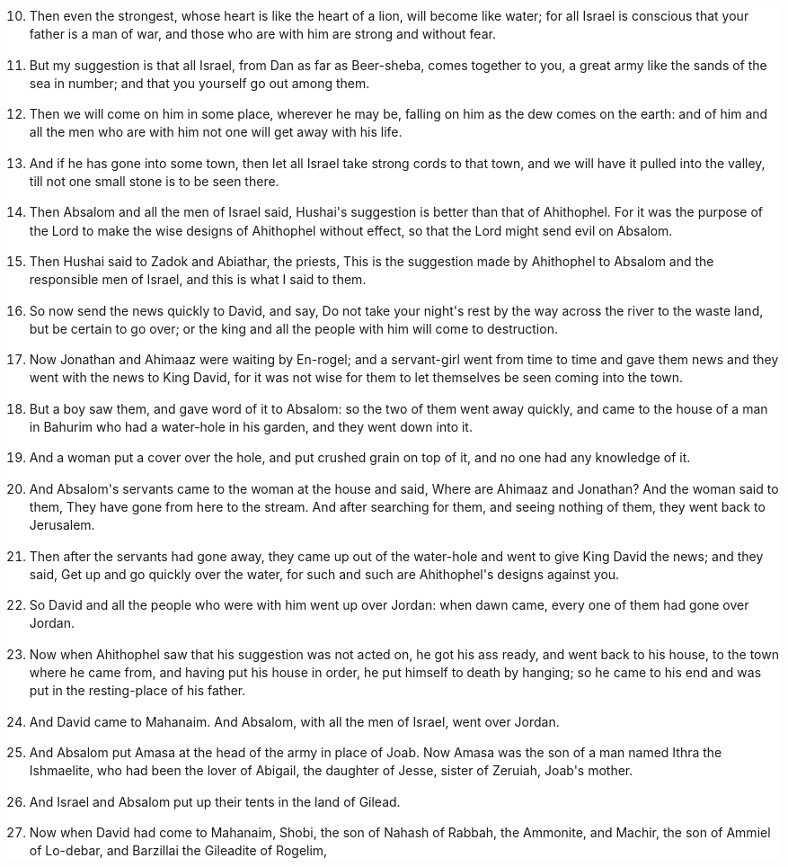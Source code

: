 10. Then even the strongest, whose heart is like the heart of a lion, will become like water; for all Israel is conscious that your father is a man of war, and those who are with him are strong and without fear.

11. But my suggestion is that all Israel, from Dan as far as Beer-sheba, comes together to you, a great army like the sands of the sea in number; and that you yourself go out among them.

12. Then we will come on him in some place, wherever he may be, falling on him as the dew comes on the earth: and of him and all the men who are with him not one will get away with his life.

13. And if he has gone into some town, then let all Israel take strong cords to that town, and we will have it pulled into the valley, till not one small stone is to be seen there.

14. Then Absalom and all the men of Israel said, Hushai's suggestion is better than that of Ahithophel. For it was the purpose of the Lord to make the wise designs of Ahithophel without effect, so that the Lord might send evil on Absalom.

15. Then Hushai said to Zadok and Abiathar, the priests, This is the suggestion made by Ahithophel to Absalom and the responsible men of Israel, and this is what I said to them.

16. So now send the news quickly to David, and say, Do not take your night's rest by the way across the river to the waste land, but be certain to go over; or the king and all the people with him will come to destruction.

17. Now Jonathan and Ahimaaz were waiting by En-rogel; and a servant-girl went from time to time and gave them news and they went with the news to King David, for it was not wise for them to let themselves be seen coming into the town.

18. But a boy saw them, and gave word of it to Absalom: so the two of them went away quickly, and came to the house of a man in Bahurim who had a water-hole in his garden, and they went down into it.

19. And a woman put a cover over the hole, and put crushed grain on top of it, and no one had any knowledge of it.

20. And Absalom's servants came to the woman at the house and said, Where are Ahimaaz and Jonathan? And the woman said to them, They have gone from here to the stream. And after searching for them, and seeing nothing of them, they went back to Jerusalem.

21. Then after the servants had gone away, they came up out of the water-hole and went to give King David the news; and they said, Get up and go quickly over the water, for such and such are Ahithophel's designs against you.

22. So David and all the people who were with him went up over Jordan: when dawn came, every one of them had gone over Jordan.

23. Now when Ahithophel saw that his suggestion was not acted on, he got his ass ready, and went back to his house, to the town where he came from, and having put his house in order, he put himself to death by hanging; so he came to his end and was put in the resting-place of his father.

24. And David came to Mahanaim. And Absalom, with all the men of Israel, went over Jordan.

25. And Absalom put Amasa at the head of the army in place of Joab. Now Amasa was the son of a man named Ithra the Ishmaelite, who had been the lover of Abigail, the daughter of Jesse, sister of Zeruiah, Joab's mother.

26. And Israel and Absalom put up their tents in the land of Gilead.

27. Now when David had come to Mahanaim, Shobi, the son of Nahash of Rabbah, the Ammonite, and Machir, the son of Ammiel of Lo-debar, and Barzillai the Gileadite of Rogelim,
